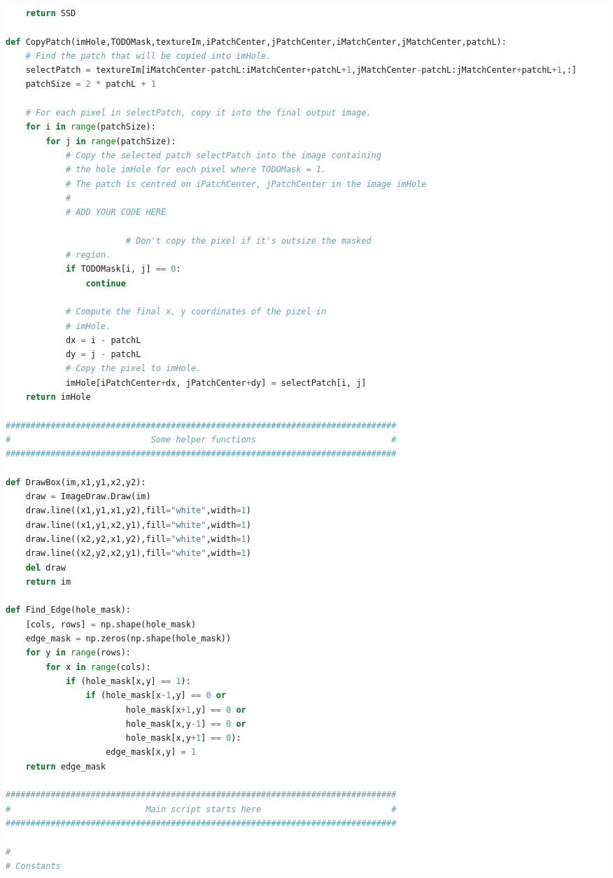 ```python
	return SSD

def CopyPatch(imHole,TODOMask,textureIm,iPatchCenter,jPatchCenter,iMatchCenter,jMatchCenter,patchL):
	# Find the patch that will be copied into imHole.
	selectPatch = textureIm[iMatchCenter-patchL:iMatchCenter+patchL+1,jMatchCenter-patchL:jMatchCenter+patchL+1,:]
	patchSize = 2 * patchL + 1

	# For each pixel in selectPatch, copy it into the final output image.
	for i in range(patchSize):
		for j in range(patchSize):
			# Copy the selected patch selectPatch into the image containing
			# the hole imHole for each pixel where TODOMask = 1.
			# The patch is centred on iPatchCenter, jPatchCenter in the image imHole
			#
			# ADD YOUR CODE HERE

                        # Don't copy the pixel if it's outsize the masked
			# region.
			if TODOMask[i, j] == 0:
				continue

			# Compute the final x, y coordinates of the pizel in
			# imHole.
			dx = i - patchL
			dy = j - patchL
			# Copy the pixel to imHole.
			imHole[iPatchCenter+dx, jPatchCenter+dy] = selectPatch[i, j]
	return imHole

##############################################################################
#                            Some helper functions                           #
##############################################################################

def DrawBox(im,x1,y1,x2,y2):
	draw = ImageDraw.Draw(im)
	draw.line((x1,y1,x1,y2),fill="white",width=1)
	draw.line((x1,y1,x2,y1),fill="white",width=1)
	draw.line((x2,y2,x1,y2),fill="white",width=1)
	draw.line((x2,y2,x2,y1),fill="white",width=1)
	del draw
	return im

def Find_Edge(hole_mask):
	[cols, rows] = np.shape(hole_mask)
	edge_mask = np.zeros(np.shape(hole_mask))
	for y in range(rows):
		for x in range(cols):
			if (hole_mask[x,y] == 1):
				if (hole_mask[x-1,y] == 0 or
						hole_mask[x+1,y] == 0 or
						hole_mask[x,y-1] == 0 or
						hole_mask[x,y+1] == 0):
					edge_mask[x,y] = 1
	return edge_mask

##############################################################################
#                           Main script starts here                          #
##############################################################################

#
# Constants
```